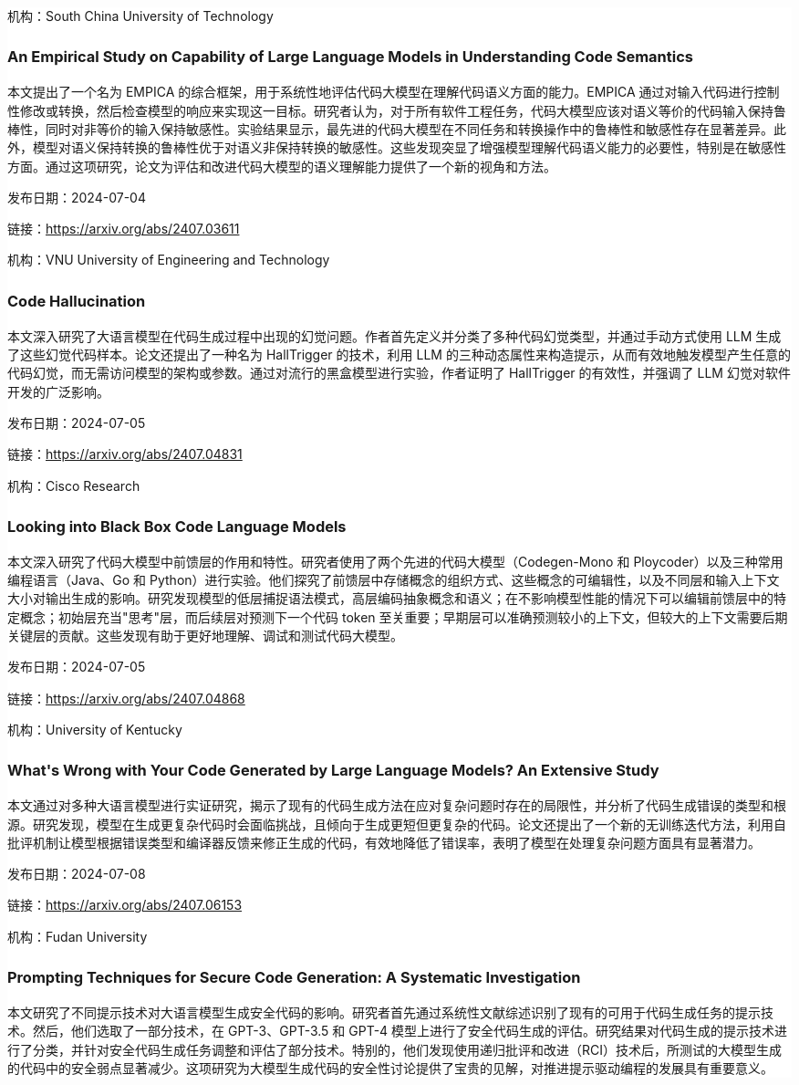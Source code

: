 机构：South China University of Technology

### An Empirical Study on Capability of Large Language Models in Understanding Code Semantics

本文提出了一个名为 EMPICA 的综合框架，用于系统性地评估代码大模型在理解代码语义方面的能力。EMPICA 通过对输入代码进行控制性修改或转换，然后检查模型的响应来实现这一目标。研究者认为，对于所有软件工程任务，代码大模型应该对语义等价的代码输入保持鲁棒性，同时对非等价的输入保持敏感性。实验结果显示，最先进的代码大模型在不同任务和转换操作中的鲁棒性和敏感性存在显著差异。此外，模型对语义保持转换的鲁棒性优于对语义非保持转换的敏感性。这些发现突显了增强模型理解代码语义能力的必要性，特别是在敏感性方面。通过这项研究，论文为评估和改进代码大模型的语义理解能力提供了一个新的视角和方法。

发布日期：2024-07-04

链接：https://arxiv.org/abs/2407.03611

机构：VNU University of Engineering and Technology

### Code Hallucination

本文深入研究了大语言模型在代码生成过程中出现的幻觉问题。作者首先定义并分类了多种代码幻觉类型，并通过手动方式使用 LLM 生成了这些幻觉代码样本。论文还提出了一种名为 HallTrigger 的技术，利用 LLM 的三种动态属性来构造提示，从而有效地触发模型产生任意的代码幻觉，而无需访问模型的架构或参数。通过对流行的黑盒模型进行实验，作者证明了 HallTrigger 的有效性，并强调了 LLM 幻觉对软件开发的广泛影响。

发布日期：2024-07-05

链接：https://arxiv.org/abs/2407.04831

机构：Cisco Research

### Looking into Black Box Code Language Models

本文深入研究了代码大模型中前馈层的作用和特性。研究者使用了两个先进的代码大模型（Codegen-Mono 和 Ploycoder）以及三种常用编程语言（Java、Go 和 Python）进行实验。他们探究了前馈层中存储概念的组织方式、这些概念的可编辑性，以及不同层和输入上下文大小对输出生成的影响。研究发现模型的低层捕捉语法模式，高层编码抽象概念和语义；在不影响模型性能的情况下可以编辑前馈层中的特定概念；初始层充当"思考"层，而后续层对预测下一个代码 token 至关重要；早期层可以准确预测较小的上下文，但较大的上下文需要后期关键层的贡献。这些发现有助于更好地理解、调试和测试代码大模型。

发布日期：2024-07-05

链接：https://arxiv.org/abs/2407.04868

机构：University of Kentucky

### What's Wrong with Your Code Generated by Large Language Models? An Extensive Study

本文通过对多种大语言模型进行实证研究，揭示了现有的代码生成方法在应对复杂问题时存在的局限性，并分析了代码生成错误的类型和根源。研究发现，模型在生成更复杂代码时会面临挑战，且倾向于生成更短但更复杂的代码。论文还提出了一个新的无训练迭代方法，利用自批评机制让模型根据错误类型和编译器反馈来修正生成的代码，有效地降低了错误率，表明了模型在处理复杂问题方面具有显著潜力。

发布日期：2024-07-08

链接：https://arxiv.org/abs/2407.06153

机构：Fudan University

### Prompting Techniques for Secure Code Generation: A Systematic Investigation

本文研究了不同提示技术对大语言模型生成安全代码的影响。研究者首先通过系统性文献综述识别了现有的可用于代码生成任务的提示技术。然后，他们选取了一部分技术，在 GPT-3、GPT-3.5 和 GPT-4 模型上进行了安全代码生成的评估。研究结果对代码生成的提示技术进行了分类，并针对安全代码生成任务调整和评估了部分技术。特别的，他们发现使用递归批评和改进（RCI）技术后，所测试的大模型生成的代码中的安全弱点显著减少。这项研究为大模型生成代码的安全性讨论提供了宝贵的见解，对推进提示驱动编程的发展具有重要意义。
